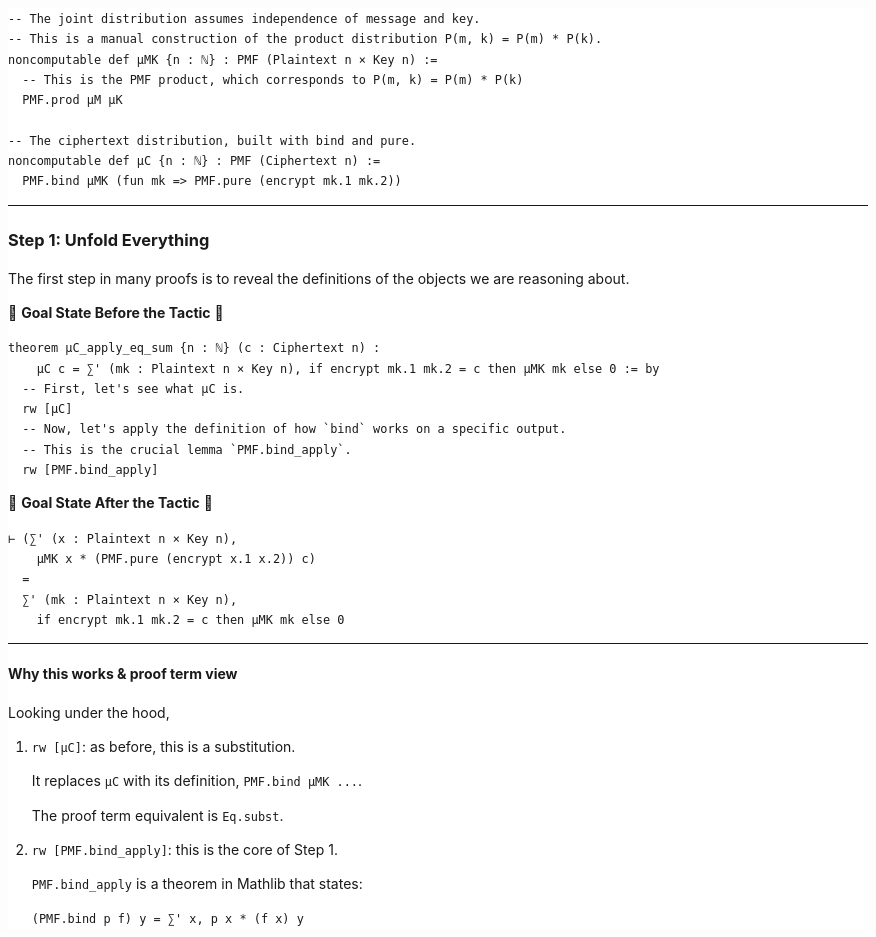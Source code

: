 ```lean
-- The joint distribution assumes independence of message and key.
-- This is a manual construction of the product distribution P(m, k) = P(m) * P(k).
noncomputable def μMK {n : ℕ} : PMF (Plaintext n × Key n) :=
  -- This is the PMF product, which corresponds to P(m, k) = P(m) * P(k)
  PMF.prod μM μK

-- The ciphertext distribution, built with bind and pure.
noncomputable def μC {n : ℕ} : PMF (Ciphertext n) :=
  PMF.bind μMK (fun mk => PMF.pure (encrypt mk.1 mk.2))
```

---

### Step 1: Unfold Everything

The first step in many proofs is to reveal the definitions of the objects we are
reasoning about.

🥅 **Goal State Before the Tactic** 🥅

```lean
theorem μC_apply_eq_sum {n : ℕ} (c : Ciphertext n) :
    μC c = ∑' (mk : Plaintext n × Key n), if encrypt mk.1 mk.2 = c then μMK mk else 0 := by
  -- First, let's see what μC is.
  rw [μC]
  -- Now, let's apply the definition of how `bind` works on a specific output.
  -- This is the crucial lemma `PMF.bind_apply`.
  rw [PMF.bind_apply]
```

🥅 **Goal State After the Tactic** 🥅

```lean
⊢ (∑' (x : Plaintext n × Key n),
    μMK x * (PMF.pure (encrypt x.1 x.2)) c)
  =
  ∑' (mk : Plaintext n × Key n),
    if encrypt mk.1 mk.2 = c then μMK mk else 0
```

---

#### Why this works & proof term view

Looking under the hood,

1.  `rw [μC]`: as before, this is a substitution.

    It replaces `μC` with its definition, `PMF.bind μMK ...`.

    The proof term equivalent is `Eq.subst`.

2.  `rw [PMF.bind_apply]`: this is the core of Step 1.

    `PMF.bind_apply` is a theorem in Mathlib that states:

    ```lean
    (PMF.bind p f) y = ∑' x, p x * (f x) y
    ```

